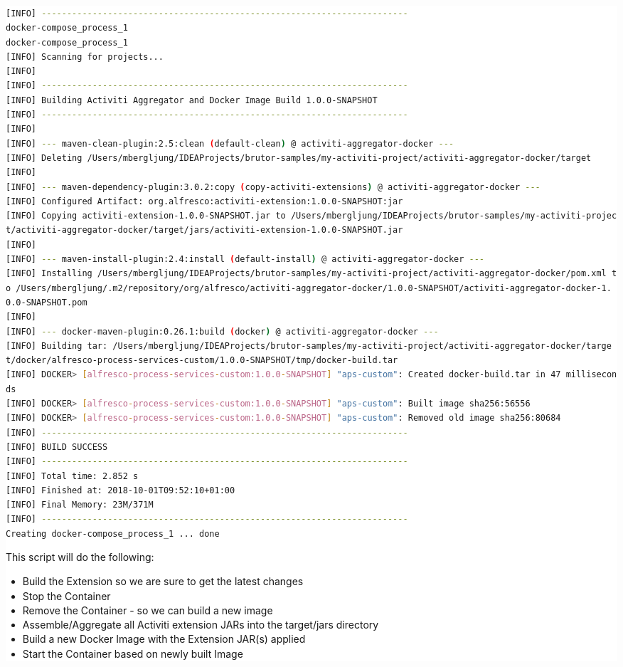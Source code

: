 ```bash
[INFO] ------------------------------------------------------------------------
docker-compose_process_1
docker-compose_process_1
[INFO] Scanning for projects...
[INFO] 
[INFO] ------------------------------------------------------------------------
[INFO] Building Activiti Aggregator and Docker Image Build 1.0.0-SNAPSHOT
[INFO] ------------------------------------------------------------------------
[INFO] 
[INFO] --- maven-clean-plugin:2.5:clean (default-clean) @ activiti-aggregator-docker ---
[INFO] Deleting /Users/mbergljung/IDEAProjects/brutor-samples/my-activiti-project/activiti-aggregator-docker/target
[INFO] 
[INFO] --- maven-dependency-plugin:3.0.2:copy (copy-activiti-extensions) @ activiti-aggregator-docker ---
[INFO] Configured Artifact: org.alfresco:activiti-extension:1.0.0-SNAPSHOT:jar
[INFO] Copying activiti-extension-1.0.0-SNAPSHOT.jar to /Users/mbergljung/IDEAProjects/brutor-samples/my-activiti-project/activiti-aggregator-docker/target/jars/activiti-extension-1.0.0-SNAPSHOT.jar
[INFO] 
[INFO] --- maven-install-plugin:2.4:install (default-install) @ activiti-aggregator-docker ---
[INFO] Installing /Users/mbergljung/IDEAProjects/brutor-samples/my-activiti-project/activiti-aggregator-docker/pom.xml to /Users/mbergljung/.m2/repository/org/alfresco/activiti-aggregator-docker/1.0.0-SNAPSHOT/activiti-aggregator-docker-1.0.0-SNAPSHOT.pom
[INFO] 
[INFO] --- docker-maven-plugin:0.26.1:build (docker) @ activiti-aggregator-docker ---
[INFO] Building tar: /Users/mbergljung/IDEAProjects/brutor-samples/my-activiti-project/activiti-aggregator-docker/target/docker/alfresco-process-services-custom/1.0.0-SNAPSHOT/tmp/docker-build.tar
[INFO] DOCKER> [alfresco-process-services-custom:1.0.0-SNAPSHOT] "aps-custom": Created docker-build.tar in 47 milliseconds
[INFO] DOCKER> [alfresco-process-services-custom:1.0.0-SNAPSHOT] "aps-custom": Built image sha256:56556
[INFO] DOCKER> [alfresco-process-services-custom:1.0.0-SNAPSHOT] "aps-custom": Removed old image sha256:80684
[INFO] ------------------------------------------------------------------------
[INFO] BUILD SUCCESS
[INFO] ------------------------------------------------------------------------
[INFO] Total time: 2.852 s
[INFO] Finished at: 2018-10-01T09:52:10+01:00
[INFO] Final Memory: 23M/371M
[INFO] ------------------------------------------------------------------------
Creating docker-compose_process_1 ... done
```
This script will do the following:

- Build the Extension so we are sure to get the latest changes
- Stop the Container 
- Remove the Container - so we can build a new image
- Assemble/Aggregate all Activiti extension JARs into the target/jars directory
- Build a new Docker Image with the Extension JAR(s) applied
- Start the Container based on newly built Image
